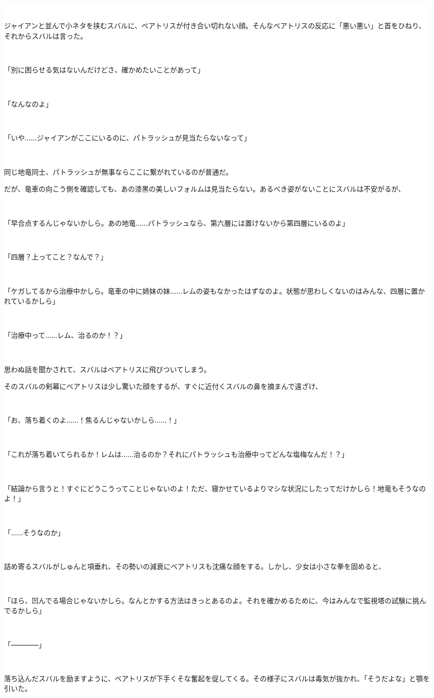 　

ジャイアンと並んで小ネタを挟むスバルに、ベアトリスが付き合い切れない顔。そんなベアトリスの反応に「悪い悪い」と首をひねり、それからスバルは言った。

　

「別に困らせる気はないんだけどさ、確かめたいことがあって」

　

「なんなのよ」

　

「いや……ジャイアンがここにいるのに、パトラッシュが見当たらないなって」

　

同じ地竜同士、パトラッシュが無事ならここに繋がれているのが普通だ。

だが、竜車の向こう側を確認しても、あの漆黒の美しいフォルムは見当たらない。あるべき姿がないことにスバルは不安がるが、

　

「早合点するんじゃないかしら。あの地竜……パトラッシュなら、第六層には置けないから第四層にいるのよ」

　

「四層？上ってこと？なんで？」

　

「ケガしてるから治療中かしら。竜車の中に姉妹の妹……レムの姿もなかったはずなのよ。状態が思わしくないのはみんな、四層に置かれているかしら」

　

「治療中って……レム、治るのか！？」

　

思わぬ話を聞かされて、スバルはベアトリスに飛びついてしまう。

そのスバルの剣幕にベアトリスは少し驚いた顔をするが、すぐに近付くスバルの鼻を摘まんで遠ざけ、

　

「お、落ち着くのよ……！焦るんじゃないかしら……！」

　

「これが落ち着いてられるか！レムは……治るのか？それにパトラッシュも治療中ってどんな塩梅なんだ！？」

　

「結論から言うと！すぐにどうこうってことじゃないのよ！ただ、寝かせているよりマシな状況にしたってだけかしら！地竜もそうなのよ！」

　

「……そうなのか」

　

詰め寄るスバルがしゅんと項垂れ、その勢いの減衰にベアトリスも沈痛な顔をする。しかし、少女は小さな拳を固めると、

　

「ほら、凹んでる場合じゃないかしら。なんとかする方法はきっとあるのよ。それを確かめるために、今はみんなで監視塔の試験に挑んでるかしら」

　

「――――」

　

落ち込んだスバルを励ますように、ベアトリスが下手くそな奮起を促してくる。その様子にスバルは毒気が抜かれ、「そうだよな」と顎を引いた。
